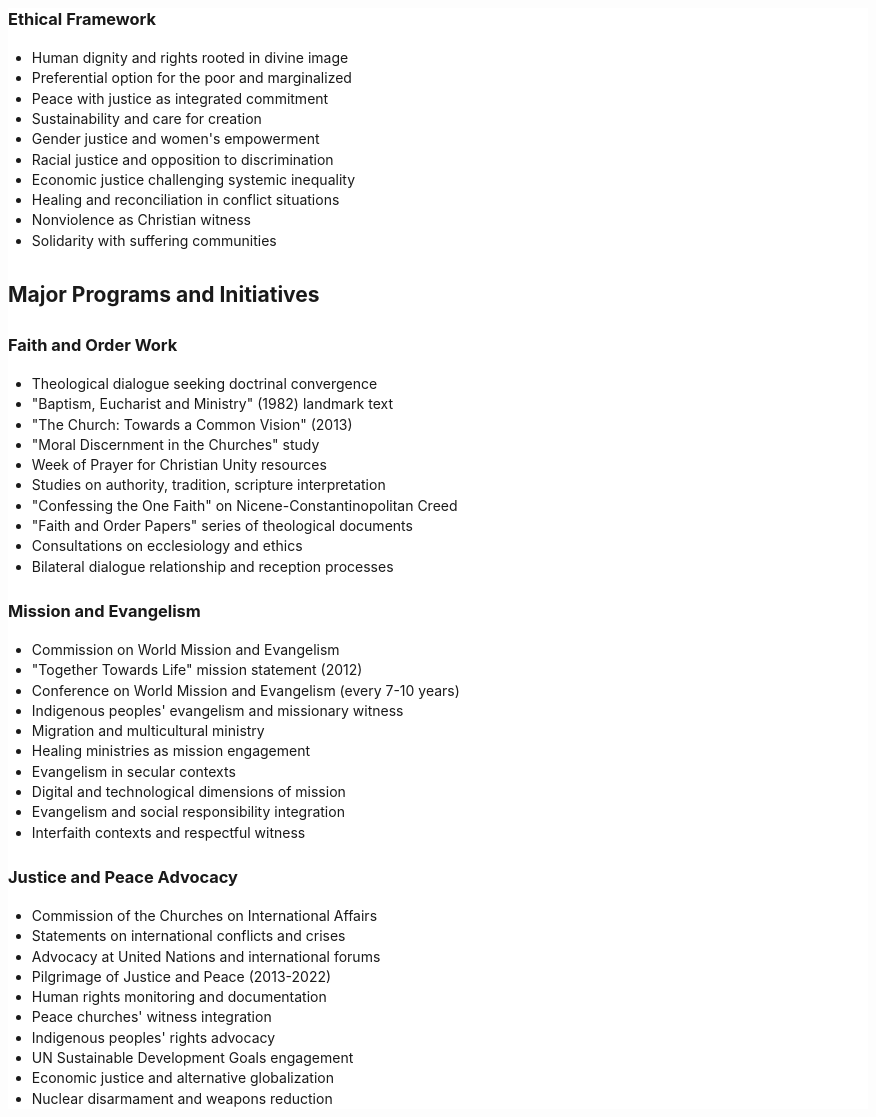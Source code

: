 ### Ethical Framework

- Human dignity and rights rooted in divine image
- Preferential option for the poor and marginalized
- Peace with justice as integrated commitment
- Sustainability and care for creation
- Gender justice and women's empowerment
- Racial justice and opposition to discrimination
- Economic justice challenging systemic inequality
- Healing and reconciliation in conflict situations
- Nonviolence as Christian witness
- Solidarity with suffering communities

## Major Programs and Initiatives

### Faith and Order Work

- Theological dialogue seeking doctrinal convergence
- "Baptism, Eucharist and Ministry" (1982) landmark text
- "The Church: Towards a Common Vision" (2013)
- "Moral Discernment in the Churches" study
- Week of Prayer for Christian Unity resources
- Studies on authority, tradition, scripture interpretation
- "Confessing the One Faith" on Nicene-Constantinopolitan Creed
- "Faith and Order Papers" series of theological documents
- Consultations on ecclesiology and ethics
- Bilateral dialogue relationship and reception processes

### Mission and Evangelism

- Commission on World Mission and Evangelism
- "Together Towards Life" mission statement (2012)
- Conference on World Mission and Evangelism (every 7-10 years)
- Indigenous peoples' evangelism and missionary witness
- Migration and multicultural ministry
- Healing ministries as mission engagement
- Evangelism in secular contexts
- Digital and technological dimensions of mission
- Evangelism and social responsibility integration
- Interfaith contexts and respectful witness

### Justice and Peace Advocacy

- Commission of the Churches on International Affairs
- Statements on international conflicts and crises
- Advocacy at United Nations and international forums
- Pilgrimage of Justice and Peace (2013-2022)
- Human rights monitoring and documentation
- Peace churches' witness integration
- Indigenous peoples' rights advocacy
- UN Sustainable Development Goals engagement
- Economic justice and alternative globalization
- Nuclear disarmament and weapons reduction
